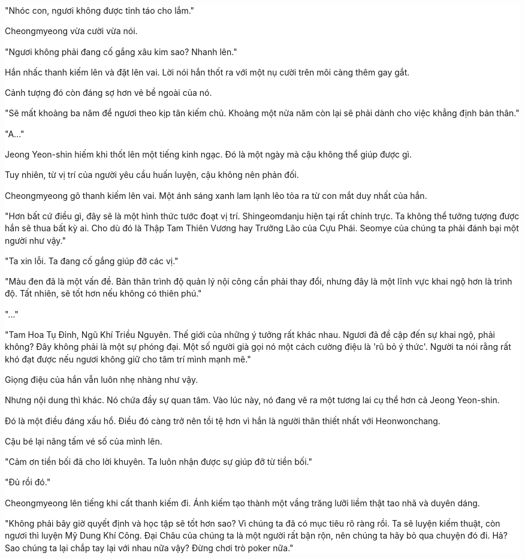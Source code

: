 "Nhóc con, ngươi không được tỉnh táo cho lắm."

Cheongmyeong vừa cười vừa nói.

"Ngươi không phải đang cố gắng xâu kim sao? Nhanh lên."

Hắn nhấc thanh kiếm lên và đặt lên vai. Lời nói hắn thốt ra với một nụ cười trên môi càng thêm gay gắt.

Cảnh tượng đó còn đáng sợ hơn vẻ bề ngoài của nó.

"Sẽ mất khoảng ba năm để ngươi theo kịp tân kiếm chủ. Khoảng một nửa năm còn lại sẽ phải dành cho việc khẳng định bản thân."

"A..."

Jeong Yeon-shin hiếm khi thốt lên một tiếng kinh ngạc. Đó là một ngày mà cậu không thể giúp được gì.

Tuy nhiên, từ vị trí của người yêu cầu huấn luyện, cậu không nên phản đối.

Cheongmyeong gõ thanh kiếm lên vai. Một ánh sáng xanh lam lạnh lẽo tỏa ra từ con mắt duy nhất của hắn.

"Hơn bất cứ điều gì, đây sẽ là một hình thức tước đoạt vị trí. Shingeomdanju hiện tại rất chính trực. Ta không thể tưởng tượng được hắn sẽ thua bất kỳ ai. Cho dù đó là Thập Tam Thiên Vương hay Trưởng Lão của Cựu Phái. Seomye của chúng ta phải đánh bại một người như vậy."

"Ta xin lỗi. Ta đang cố gắng giúp đỡ các vị."

"Màu đen đã là một vấn đề. Bản thân trình độ quản lý nội công cần phải thay đổi, nhưng đây là một lĩnh vực khai ngộ hơn là trình độ. Tất nhiên, sẽ tốt hơn nếu không có thiên phú."

"..."

"Tam Hoa Tụ Đỉnh, Ngũ Khí Triều Nguyên. Thế giới của những ý tưởng rất khác nhau. Ngươi đã đề cập đến sự khai ngộ, phải không? Đây không phải là một sự phóng đại. Một số người già gọi nó một cách cường điệu là 'rũ bỏ ý thức'. Người ta nói rằng rất khó đạt được nếu ngươi không giữ cho tâm trí mình mạnh mẽ."

Giọng điệu của hắn vẫn luôn nhẹ nhàng như vậy.

Nhưng nội dung thì khác. Nó chứa đầy sự quan tâm. Vào lúc này, nó đang vẽ ra một tương lai cụ thể hơn cả Jeong Yeon-shin.

Đó là một điều đáng xấu hổ. Điều đó càng trở nên tồi tệ hơn vì hắn là người thân thiết nhất với Heonwonchang.

Cậu bé lại nâng tấm vé số của mình lên.

"Cảm ơn tiền bối đã cho lời khuyên. Ta luôn nhận được sự giúp đỡ từ tiền bối."

"Đủ rồi đó."

Cheongmyeong lên tiếng khi cất thanh kiếm đi. Ánh kiếm tạo thành một vầng trăng lưỡi liềm thật tao nhã và duyên dáng.

"Không phải bây giờ quyết định và học tập sẽ tốt hơn sao? Vì chúng ta đã có mục tiêu rõ ràng rồi. Ta sẽ luyện kiếm thuật, còn ngươi thì luyện Mỹ Dung Khí Công. Đại Châu của chúng ta là một người rất bận rộn, nên chúng ta hãy bỏ qua chuyện đó đi. Hả? Sao chúng ta lại chắp tay lại với nhau nữa vậy? Đừng chơi trò poker nữa."

